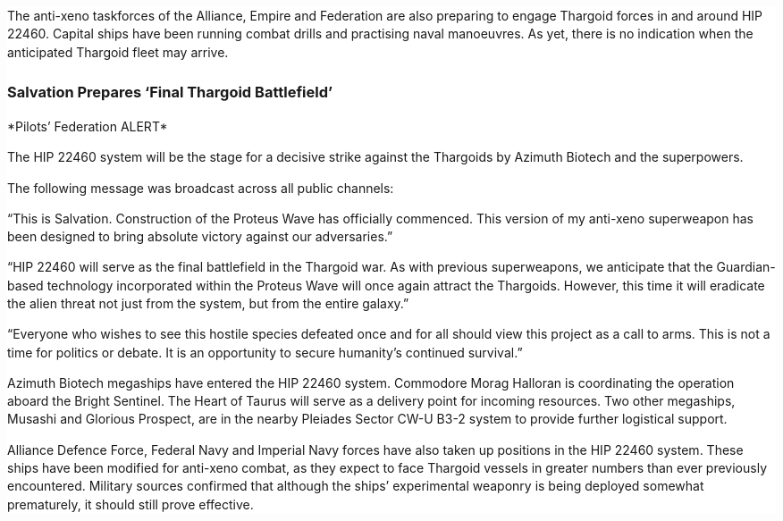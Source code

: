 The anti-xeno taskforces of the Alliance, Empire and Federation are also preparing to engage Thargoid forces in and around HIP 22460. Capital ships have been running combat drills and practising naval manoeuvres. As yet, there is no indication when the anticipated Thargoid fleet may arrive.

### Salvation Prepares ‘Final Thargoid Battlefield’

\*Pilots’ Federation ALERT\*

The HIP 22460 system will be the stage for a decisive strike against the Thargoids by Azimuth Biotech and the superpowers.

The following message was broadcast across all public channels:

“This is Salvation. Construction of the Proteus Wave has officially commenced. This version of my anti-xeno superweapon has been designed to bring absolute victory against our adversaries.”

“HIP 22460 will serve as the final battlefield in the Thargoid war. As with previous superweapons, we anticipate that the Guardian-based technology incorporated within the Proteus Wave will once again attract the Thargoids. However, this time it will eradicate the alien threat not just from the system, but from the entire galaxy.”

“Everyone who wishes to see this hostile species defeated once and for all should view this project as a call to arms. This is not a time for politics or debate. It is an opportunity to secure humanity’s continued survival.”

Azimuth Biotech megaships have entered the HIP 22460 system. Commodore Morag Halloran is coordinating the operation aboard the Bright Sentinel. The Heart of Taurus will serve as a delivery point for incoming resources. Two other megaships, Musashi and Glorious Prospect, are in the nearby Pleiades Sector CW-U B3-2 system to provide further logistical support.

Alliance Defence Force, Federal Navy and Imperial Navy forces have also taken up positions in the HIP 22460 system. These ships have been modified for anti-xeno combat, as they expect to face Thargoid vessels in greater numbers than ever previously encountered. Military sources confirmed that although the ships’ experimental weaponry is being deployed somewhat prematurely, it should still prove effective.